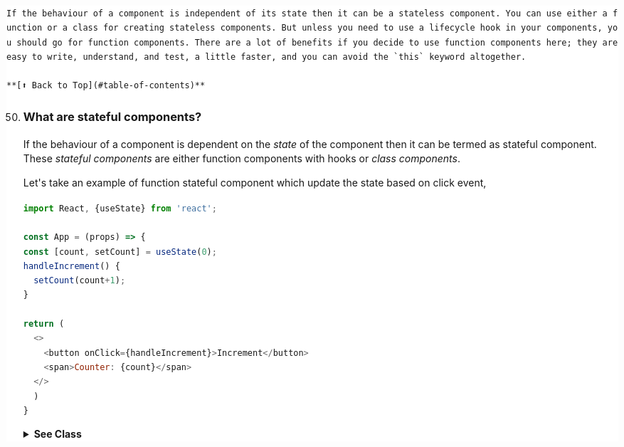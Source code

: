     If the behaviour of a component is independent of its state then it can be a stateless component. You can use either a function or a class for creating stateless components. But unless you need to use a lifecycle hook in your components, you should go for function components. There are a lot of benefits if you decide to use function components here; they are easy to write, understand, and test, a little faster, and you can avoid the `this` keyword altogether.

    **[⬆ Back to Top](#table-of-contents)**

50. ### What are stateful components?

    If the behaviour of a component is dependent on the _state_ of the component then it can be termed as stateful component. These _stateful components_ are either function components with hooks or _class components_.

    Let's take an example of function stateful component which update the state based on click event,
    ```javascript
    import React, {useState} from 'react';

    const App = (props) => {
    const [count, setCount] = useState(0);
    handleIncrement() {
      setCount(count+1);
    }

    return (
      <>
        <button onClick={handleIncrement}>Increment</button>
        <span>Counter: {count}</span>
      </>
      )
    }
    ```

    <details><summary><b>See Class</b></summary>
    <p>
    The equivalent class stateful component with a state that gets initialized in the `constructor`.

    ```jsx harmony
    class App extends Component {
      constructor(props) {
        super(props);
        this.state = { count: 0 };
      }

      handleIncrement() {
        setState({count: this.state.count + 1})
      }

      render() {
        <>
         <button onClick={() => this.handleIncrement}>Increment</button>
         <span>Count: {count}</span>
        </>
      }
    }
    ```
    </p>
    </details>
